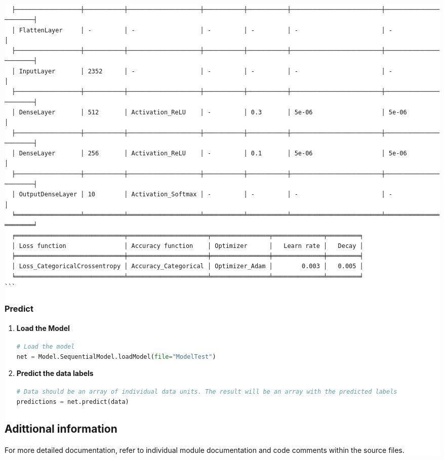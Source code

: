       ├──────────────────┼───────────┼────────────────────┼───────────┼───────────┼─────────────────────────┼───────────────────────┤
      │ FlattenLayer     │ -         │ -                  │ -         │ -         │ -                       │ -                     │
      ├──────────────────┼───────────┼────────────────────┼───────────┼───────────┼─────────────────────────┼───────────────────────┤
      │ InputLayer       │ 2352      │ -                  │ -         │ -         │ -                       │ -                     │
      ├──────────────────┼───────────┼────────────────────┼───────────┼───────────┼─────────────────────────┼───────────────────────┤
      │ DenseLayer       │ 512       │ Activation_ReLU    │ -         │ 0.3       │ 5e-06                   │ 5e-06                 │
      ├──────────────────┼───────────┼────────────────────┼───────────┼───────────┼─────────────────────────┼───────────────────────┤
      │ DenseLayer       │ 256       │ Activation_ReLU    │ -         │ 0.1       │ 5e-06                   │ 5e-06                 │
      ├──────────────────┼───────────┼────────────────────┼───────────┼───────────┼─────────────────────────┼───────────────────────┤
      │ OutputDenseLayer │ 10        │ Activation_Softmax │ -         │ -         │ -                       │ -                     │
      ╘══════════════════╧═══════════╧════════════════════╧═══════════╧═══════════╧═════════════════════════╧═══════════════════════╛
      ╒══════════════════════════════╤══════════════════════╤════════════════╤══════════════╤═════════╕
      │ Loss function                │ Accuracy function    │ Optimizer      │   Learn rate │   Decay │
      ╞══════════════════════════════╪══════════════════════╪════════════════╪══════════════╪═════════╡
      │ Loss_CategoricalCrossentropy │ Accuracy_Categorical │ Optimizer_Adam │        0.003 │   0.005 │
      ╘══════════════════════════════╧══════════════════════╧════════════════╧══════════════╧═════════╛
    ```

### Predict

1. **Load the Model**
    ```python
    # Load the model
    net = Model.SequentialModel.loadModel(file="ModelTest")
    ```

2. **Predict the data labels**

    ```python
    # Data should be an array of individual data units. The result will be an array with the predicted labels
    predictions = net.predict(data)
    ```

## Adittional information

For more detailed documentation, refer to individual module documentation and code comments within the source files.
